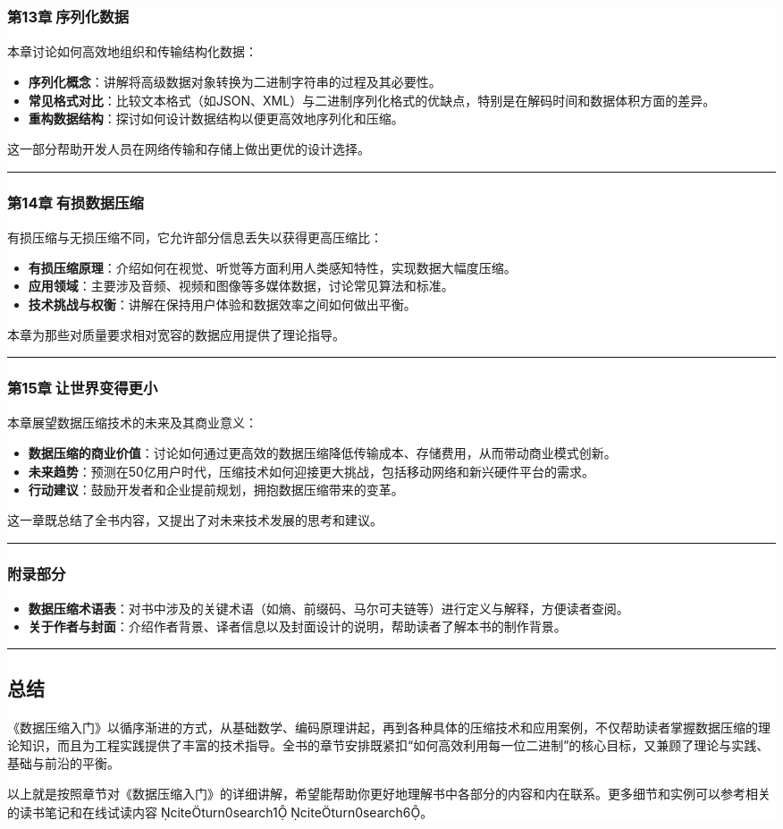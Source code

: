 ### 第13章 序列化数据

本章讨论如何高效地组织和传输结构化数据：

- **序列化概念**：讲解将高级数据对象转换为二进制字符串的过程及其必要性。
- **常见格式对比**：比较文本格式（如JSON、XML）与二进制序列化格式的优缺点，特别是在解码时间和数据体积方面的差异。
- **重构数据结构**：探讨如何设计数据结构以便更高效地序列化和压缩。

这一部分帮助开发人员在网络传输和存储上做出更优的设计选择。

---

### 第14章 有损数据压缩

有损压缩与无损压缩不同，它允许部分信息丢失以获得更高压缩比：

- **有损压缩原理**：介绍如何在视觉、听觉等方面利用人类感知特性，实现数据大幅度压缩。
- **应用领域**：主要涉及音频、视频和图像等多媒体数据，讨论常见算法和标准。
- **技术挑战与权衡**：讲解在保持用户体验和数据效率之间如何做出平衡。

本章为那些对质量要求相对宽容的数据应用提供了理论指导。

---

### 第15章 让世界变得更小

本章展望数据压缩技术的未来及其商业意义：

- **数据压缩的商业价值**：讨论如何通过更高效的数据压缩降低传输成本、存储费用，从而带动商业模式创新。
- **未来趋势**：预测在50亿用户时代，压缩技术如何迎接更大挑战，包括移动网络和新兴硬件平台的需求。
- **行动建议**：鼓励开发者和企业提前规划，拥抱数据压缩带来的变革。

这一章既总结了全书内容，又提出了对未来技术发展的思考和建议。

---

### 附录部分

- **数据压缩术语表**：对书中涉及的关键术语（如熵、前缀码、马尔可夫链等）进行定义与解释，方便读者查阅。
- **关于作者与封面**：介绍作者背景、译者信息以及封面设计的说明，帮助读者了解本书的制作背景。

---

## 总结

《数据压缩入门》以循序渐进的方式，从基础数学、编码原理讲起，再到各种具体的压缩技术和应用案例，不仅帮助读者掌握数据压缩的理论知识，而且为工程实践提供了丰富的技术指导。全书的章节安排既紧扣“如何高效利用每一位二进制”的核心目标，又兼顾了理论与实践、基础与前沿的平衡。

以上就是按照章节对《数据压缩入门》的详细讲解，希望能帮助你更好地理解书中各部分的内容和内在联系。更多细节和实例可以参考相关的读书笔记和在线试读内容 citeturn0search1 citeturn0search6。
